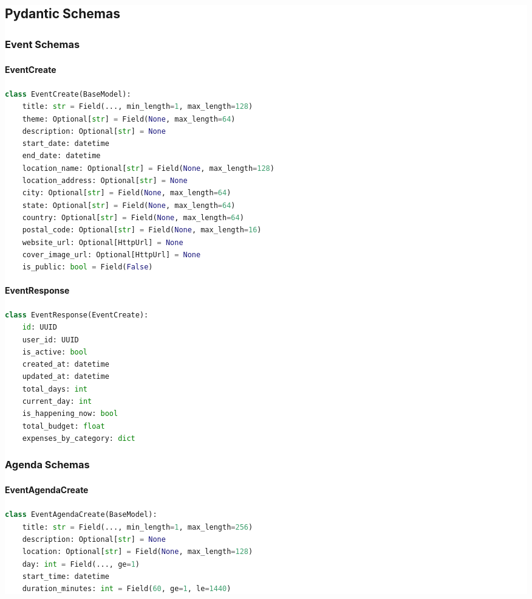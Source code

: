 ## Pydantic Schemas

### Event Schemas

#### EventCreate
```python
class EventCreate(BaseModel):
    title: str = Field(..., min_length=1, max_length=128)
    theme: Optional[str] = Field(None, max_length=64)
    description: Optional[str] = None
    start_date: datetime
    end_date: datetime
    location_name: Optional[str] = Field(None, max_length=128)
    location_address: Optional[str] = None
    city: Optional[str] = Field(None, max_length=64)
    state: Optional[str] = Field(None, max_length=64)
    country: Optional[str] = Field(None, max_length=64)
    postal_code: Optional[str] = Field(None, max_length=16)
    website_url: Optional[HttpUrl] = None
    cover_image_url: Optional[HttpUrl] = None
    is_public: bool = Field(False)
```

#### EventResponse
```python
class EventResponse(EventCreate):
    id: UUID
    user_id: UUID
    is_active: bool
    created_at: datetime
    updated_at: datetime
    total_days: int
    current_day: int
    is_happening_now: bool
    total_budget: float
    expenses_by_category: dict
```

### Agenda Schemas

#### EventAgendaCreate
```python
class EventAgendaCreate(BaseModel):
    title: str = Field(..., min_length=1, max_length=256)
    description: Optional[str] = None
    location: Optional[str] = Field(None, max_length=128)
    day: int = Field(..., ge=1)
    start_time: datetime
    duration_minutes: int = Field(60, ge=1, le=1440)
```
